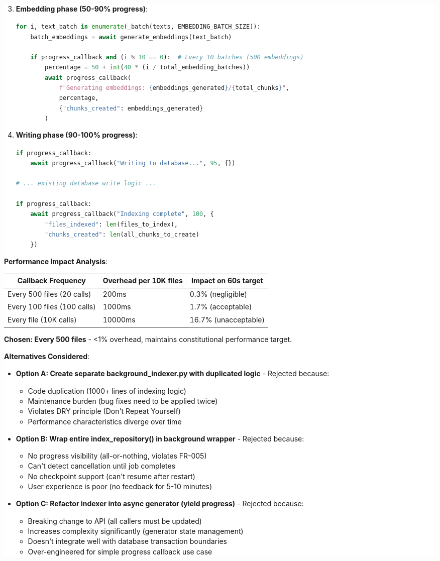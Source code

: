 3. **Embedding phase (50-90% progress)**:
   ```python
   for i, text_batch in enumerate(_batch(texts, EMBEDDING_BATCH_SIZE)):
       batch_embeddings = await generate_embeddings(text_batch)

       if progress_callback and (i % 10 == 0):  # Every 10 batches (500 embeddings)
           percentage = 50 + int(40 * (i / total_embedding_batches))
           await progress_callback(
               f"Generating embeddings: {embeddings_generated}/{total_chunks}",
               percentage,
               {"chunks_created": embeddings_generated}
           )
   ```

4. **Writing phase (90-100% progress)**:
   ```python
   if progress_callback:
       await progress_callback("Writing to database...", 95, {})

   # ... existing database write logic ...

   if progress_callback:
       await progress_callback("Indexing complete", 100, {
           "files_indexed": len(files_to_index),
           "chunks_created": len(all_chunks_to_create)
       })
   ```

**Performance Impact Analysis**:

| Callback Frequency | Overhead per 10K files | Impact on 60s target |
|-------------------|------------------------|----------------------|
| Every 500 files (20 calls) | 200ms | 0.3% (negligible) |
| Every 100 files (100 calls) | 1000ms | 1.7% (acceptable) |
| Every file (10K calls) | 10000ms | 16.7% (unacceptable) |

**Chosen: Every 500 files** - <1% overhead, maintains constitutional performance target.

**Alternatives Considered**:

- **Option A: Create separate background_indexer.py with duplicated logic** - Rejected because:
  - Code duplication (1000+ lines of indexing logic)
  - Maintenance burden (bug fixes need to be applied twice)
  - Violates DRY principle (Don't Repeat Yourself)
  - Performance characteristics diverge over time

- **Option B: Wrap entire index_repository() in background wrapper** - Rejected because:
  - No progress visibility (all-or-nothing, violates FR-005)
  - Can't detect cancellation until job completes
  - No checkpoint support (can't resume after restart)
  - User experience is poor (no feedback for 5-10 minutes)

- **Option C: Refactor indexer into async generator (yield progress)** - Rejected because:
  - Breaking change to API (all callers must be updated)
  - Increases complexity significantly (generator state management)
  - Doesn't integrate well with database transaction boundaries
  - Over-engineered for simple progress callback use case
